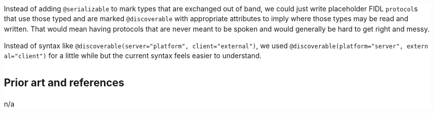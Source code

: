 Instead of adding `@serializable` to mark types that are exchanged out of band,
we could just write placeholder FIDL `protocol`s that use those typed and are
marked `@discoverable` with appropriate attributes to imply where those types
may be read and written. That would mean having protocols that are never meant
to be spoken and would generally be hard to get right and messy.

Instead of syntax like `@discoverable(server="platform", client="external")`, we
used `@discoverable(platform="server", external="client")` for a little while
but the current syntax feels easier to understand.

## Prior art and references

n/a

[compatibility-tests]: /docs/development/testing/ctf/compatibility_testing.md
[component-framework]: /docs/concepts/components/v2/introduction.md
[fidl-at-rest]: /docs/contribute/governance/rfcs/0120_standalone_use_of_fidl_wire_format.md
[fidl-attributes]: /docs/reference/fidl/language/attributes.md
[fidl-language]: /docs/reference/fidl/language/language.md
[fidl-protocols]: /docs/reference/fidl/language/language.md#protocols
[fidl-rubric]: /docs/development/api/fidl.md
[fuchsia-system-interface]: /docs/concepts/packages/system.md
[processargs]: /docs/concepts/process/program_loading.md#the_processargs_protocol
